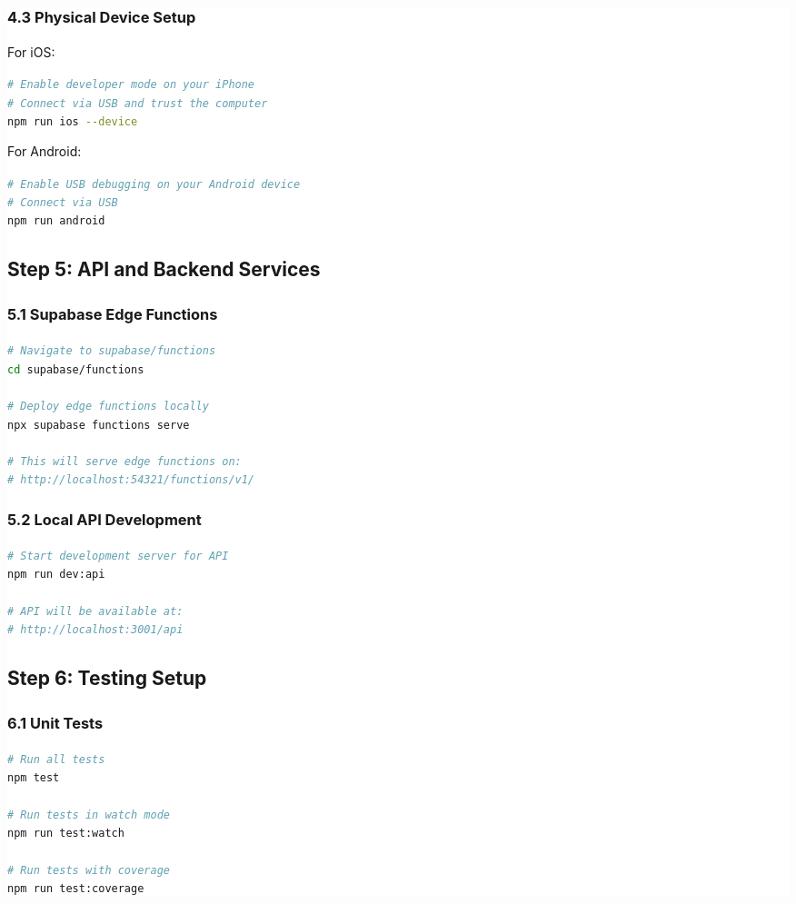 ### 4.3 Physical Device Setup
For iOS:
```bash
# Enable developer mode on your iPhone
# Connect via USB and trust the computer
npm run ios --device
```

For Android:
```bash
# Enable USB debugging on your Android device
# Connect via USB
npm run android
```

## Step 5: API and Backend Services

### 5.1 Supabase Edge Functions
```bash
# Navigate to supabase/functions
cd supabase/functions

# Deploy edge functions locally
npx supabase functions serve

# This will serve edge functions on:
# http://localhost:54321/functions/v1/
```

### 5.2 Local API Development
```bash
# Start development server for API
npm run dev:api

# API will be available at:
# http://localhost:3001/api
```

## Step 6: Testing Setup

### 6.1 Unit Tests
```bash
# Run all tests
npm test

# Run tests in watch mode
npm run test:watch

# Run tests with coverage
npm run test:coverage
```
